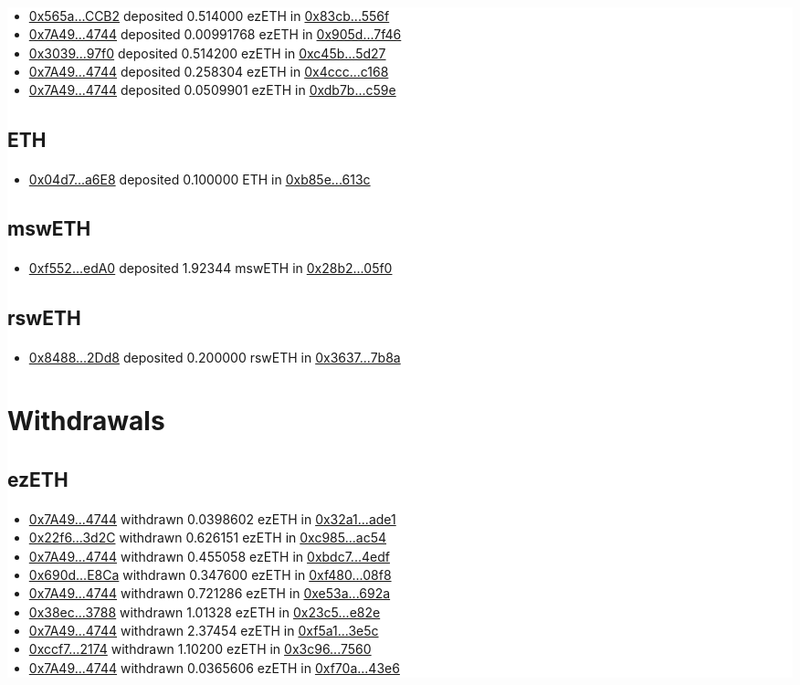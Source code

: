 - [0x565a...CCB2](https://etherscan.io/address/0x565a65432Ca44A999eB7217815D58594a559CCB2) deposited 0.514000 ezETH in [0x83cb...556f](https://etherscan.io/tx/0x565a65432Ca44A999eB7217815D58594a559CCB2)
- [0x7A49...4744](https://etherscan.io/address/0x7A493Be5c2ce014cD049Bf178a1ac0Db1B434744) deposited 0.00991768 ezETH in [0x905d...7f46](https://etherscan.io/tx/0x7A493Be5c2ce014cD049Bf178a1ac0Db1B434744)
- [0x3039...97f0](https://etherscan.io/address/0x30391a4f9D2f099D41888f811784281Cba4097f0) deposited 0.514200 ezETH in [0xc45b...5d27](https://etherscan.io/tx/0x30391a4f9D2f099D41888f811784281Cba4097f0)
- [0x7A49...4744](https://etherscan.io/address/0x7A493Be5c2ce014cD049Bf178a1ac0Db1B434744) deposited 0.258304 ezETH in [0x4ccc...c168](https://etherscan.io/tx/0x7A493Be5c2ce014cD049Bf178a1ac0Db1B434744)
- [0x7A49...4744](https://etherscan.io/address/0x7A493Be5c2ce014cD049Bf178a1ac0Db1B434744) deposited 0.0509901 ezETH in [0xdb7b...c59e](https://etherscan.io/tx/0x7A493Be5c2ce014cD049Bf178a1ac0Db1B434744)
## ETH
- [0x04d7...a6E8](https://etherscan.io/address/0x04d728fBD2C039F416Fe16783c2C9a6F8Da0a6E8) deposited 0.100000 ETH in [0xb85e...613c](https://etherscan.io/tx/0x04d728fBD2C039F416Fe16783c2C9a6F8Da0a6E8)
## mswETH
- [0xf552...edA0](https://etherscan.io/address/0xf552740F75009E433d575330c89F45f8a4b3edA0) deposited 1.92344 mswETH in [0x28b2...05f0](https://etherscan.io/tx/0xf552740F75009E433d575330c89F45f8a4b3edA0)
## rswETH
- [0x8488...2Dd8](https://etherscan.io/address/0x8488cafeB3782313DA1ceA0c92856BC246012Dd8) deposited 0.200000 rswETH in [0x3637...7b8a](https://etherscan.io/tx/0x8488cafeB3782313DA1ceA0c92856BC246012Dd8)
# Withdrawals
## ezETH
- [0x7A49...4744](https://etherscan.io/address/0x7A493Be5c2ce014cD049Bf178a1ac0Db1B434744) withdrawn 0.0398602 ezETH in [0x32a1...ade1](https://etherscan.io/tx/0x7A493Be5c2ce014cD049Bf178a1ac0Db1B434744)
- [0x22f6...3d2C](https://etherscan.io/address/0x22f65CfD2a98023321ADB9E9cc0B689cB1493d2C) withdrawn 0.626151 ezETH in [0xc985...ac54](https://etherscan.io/tx/0x22f65CfD2a98023321ADB9E9cc0B689cB1493d2C)
- [0x7A49...4744](https://etherscan.io/address/0x7A493Be5c2ce014cD049Bf178a1ac0Db1B434744) withdrawn 0.455058 ezETH in [0xbdc7...4edf](https://etherscan.io/tx/0x7A493Be5c2ce014cD049Bf178a1ac0Db1B434744)
- [0x690d...E8Ca](https://etherscan.io/address/0x690daBe81cAf23Ff4F855d27785D01Da66EDE8Ca) withdrawn 0.347600 ezETH in [0xf480...08f8](https://etherscan.io/tx/0x690daBe81cAf23Ff4F855d27785D01Da66EDE8Ca)
- [0x7A49...4744](https://etherscan.io/address/0x7A493Be5c2ce014cD049Bf178a1ac0Db1B434744) withdrawn 0.721286 ezETH in [0xe53a...692a](https://etherscan.io/tx/0x7A493Be5c2ce014cD049Bf178a1ac0Db1B434744)
- [0x38ec...3788](https://etherscan.io/address/0x38ec19C17f36B02615d3361552A15C91149e3788) withdrawn 1.01328 ezETH in [0x23c5...e82e](https://etherscan.io/tx/0x38ec19C17f36B02615d3361552A15C91149e3788)
- [0x7A49...4744](https://etherscan.io/address/0x7A493Be5c2ce014cD049Bf178a1ac0Db1B434744) withdrawn 2.37454 ezETH in [0xf5a1...3e5c](https://etherscan.io/tx/0x7A493Be5c2ce014cD049Bf178a1ac0Db1B434744)
- [0xccf7...2174](https://etherscan.io/address/0xccf78Bf3F0f5eeEBf243eD3dB80e20bd79392174) withdrawn 1.10200 ezETH in [0x3c96...7560](https://etherscan.io/tx/0xccf78Bf3F0f5eeEBf243eD3dB80e20bd79392174)
- [0x7A49...4744](https://etherscan.io/address/0x7A493Be5c2ce014cD049Bf178a1ac0Db1B434744) withdrawn 0.0365606 ezETH in [0xf70a...43e6](https://etherscan.io/tx/0x7A493Be5c2ce014cD049Bf178a1ac0Db1B434744)